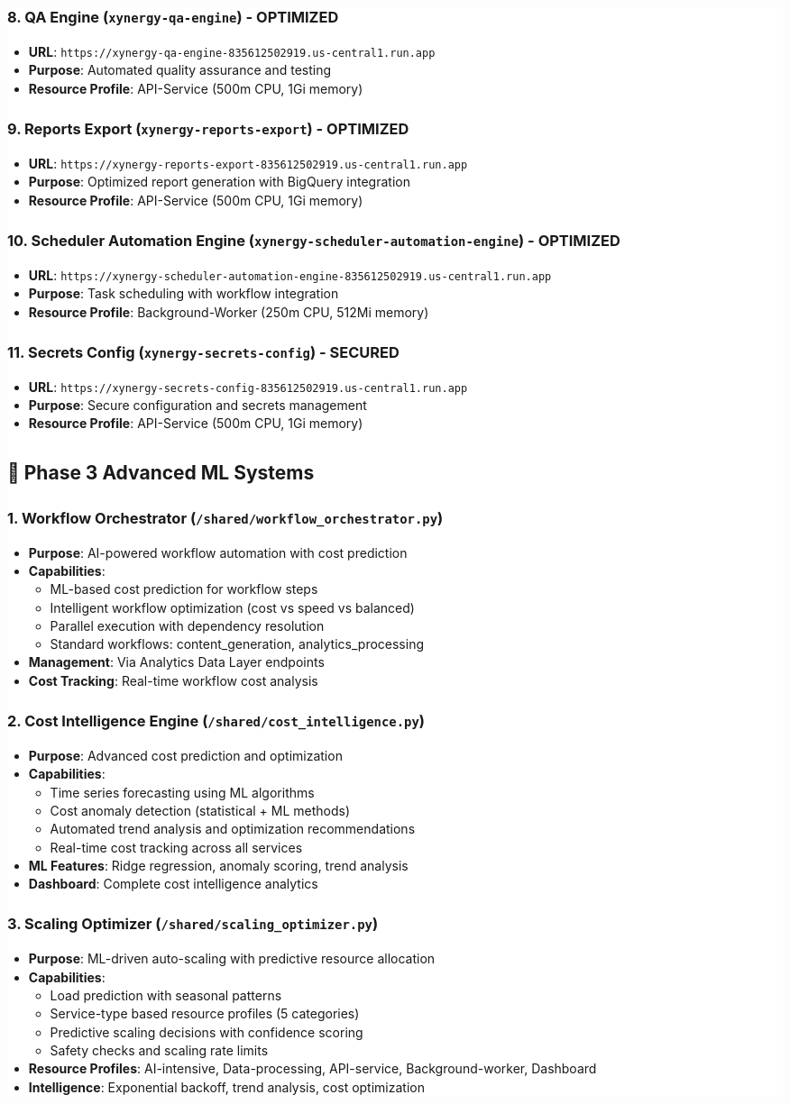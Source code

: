 ### 8. **QA Engine** (`xynergy-qa-engine`) - **OPTIMIZED**
- **URL**: `https://xynergy-qa-engine-835612502919.us-central1.run.app`
- **Purpose**: Automated quality assurance and testing
- **Resource Profile**: API-Service (500m CPU, 1Gi memory)

### 9. **Reports Export** (`xynergy-reports-export`) - **OPTIMIZED**
- **URL**: `https://xynergy-reports-export-835612502919.us-central1.run.app`
- **Purpose**: Optimized report generation with BigQuery integration
- **Resource Profile**: API-Service (500m CPU, 1Gi memory)

### 10. **Scheduler Automation Engine** (`xynergy-scheduler-automation-engine`) - **OPTIMIZED**
- **URL**: `https://xynergy-scheduler-automation-engine-835612502919.us-central1.run.app`
- **Purpose**: Task scheduling with workflow integration
- **Resource Profile**: Background-Worker (250m CPU, 512Mi memory)

### 11. **Secrets Config** (`xynergy-secrets-config`) - **SECURED**
- **URL**: `https://xynergy-secrets-config-835612502919.us-central1.run.app`
- **Purpose**: Secure configuration and secrets management
- **Resource Profile**: API-Service (500m CPU, 1Gi memory)

## 🤖 Phase 3 Advanced ML Systems

### 1. **Workflow Orchestrator** (`/shared/workflow_orchestrator.py`)
- **Purpose**: AI-powered workflow automation with cost prediction
- **Capabilities**:
  - ML-based cost prediction for workflow steps
  - Intelligent workflow optimization (cost vs speed vs balanced)
  - Parallel execution with dependency resolution
  - Standard workflows: content_generation, analytics_processing
- **Management**: Via Analytics Data Layer endpoints
- **Cost Tracking**: Real-time workflow cost analysis

### 2. **Cost Intelligence Engine** (`/shared/cost_intelligence.py`)
- **Purpose**: Advanced cost prediction and optimization
- **Capabilities**:
  - Time series forecasting using ML algorithms
  - Cost anomaly detection (statistical + ML methods)
  - Automated trend analysis and optimization recommendations
  - Real-time cost tracking across all services
- **ML Features**: Ridge regression, anomaly scoring, trend analysis
- **Dashboard**: Complete cost intelligence analytics

### 3. **Scaling Optimizer** (`/shared/scaling_optimizer.py`)
- **Purpose**: ML-driven auto-scaling with predictive resource allocation
- **Capabilities**:
  - Load prediction with seasonal patterns
  - Service-type based resource profiles (5 categories)
  - Predictive scaling decisions with confidence scoring
  - Safety checks and scaling rate limits
- **Resource Profiles**: AI-intensive, Data-processing, API-service, Background-worker, Dashboard
- **Intelligence**: Exponential backoff, trend analysis, cost optimization
